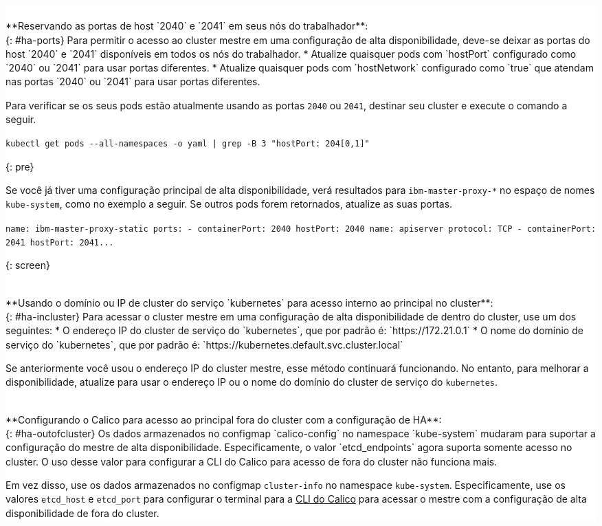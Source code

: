 <br>
**Reservando as portas de host `2040` e `2041` em seus nós do trabalhador**:</br>
{: #ha-ports}
Para permitir o acesso ao cluster mestre em uma configuração de alta disponibilidade, deve-se deixar as portas do host `2040` e `2041` disponíveis em todos os nós do trabalhador.
* Atualize quaisquer pods com `hostPort` configurado como `2040` ou `2041` para usar portas diferentes.
* Atualize quaisquer pods com `hostNetwork` configurado como `true` que atendam nas portas `2040` ou `2041` para usar portas diferentes.

Para verificar se os seus pods estão atualmente usando as portas `2040` ou `2041`, destinar seu cluster e execute o comando a seguir.

```
kubectl get pods --all-namespaces -o yaml | grep -B 3 "hostPort: 204[0,1]"
```
{: pre}

Se você já tiver uma configuração principal de alta disponibilidade, verá resultados para `ibm-master-proxy-*` no espaço de nomes `kube-system`, como no exemplo a seguir. Se outros pods forem retornados, atualize as suas portas.

```
name: ibm-master-proxy-static ports: - containerPort: 2040 hostPort: 2040 name: apiserver protocol: TCP - containerPort: 2041 hostPort: 2041...
```
{: screen}


<br>
**Usando o domínio ou IP de cluster do serviço `kubernetes` para acesso interno ao principal no cluster**:</br>
{: #ha-incluster}
Para acessar o cluster mestre em uma configuração de alta disponibilidade de dentro do cluster, use um dos seguintes:
* O endereço IP do cluster de serviço do `kubernetes`, que por padrão é: `https://172.21.0.1`
* O nome do domínio de serviço do `kubernetes`, que por padrão é: `https://kubernetes.default.svc.cluster.local`

Se anteriormente você usou o endereço IP do cluster mestre, esse método continuará funcionando. No entanto, para melhorar a disponibilidade, atualize para usar o endereço IP ou o nome do domínio do cluster de serviço do `kubernetes`.

<br>
**Configurando o Calico para acesso ao principal fora do cluster com a configuração de HA**:</br>
{: #ha-outofcluster}
Os dados armazenados no configmap `calico-config` no namespace `kube-system` mudaram para suportar a configuração do mestre de alta disponibilidade. Especificamente, o valor `etcd_endpoints` agora suporta somente acesso no cluster. O uso desse valor para configurar a CLI do Calico para acesso de fora do cluster não funciona mais.

Em vez disso, use os dados armazenados no configmap `cluster-info` no namespace `kube-system`. Especificamente, use os valores `etcd_host` e `etcd_port` para configurar o terminal para a [CLI do Calico](/docs/containers?topic=containers-network_policies#cli_install) para acessar o mestre com a configuração de alta disponibilidade de fora do cluster.
